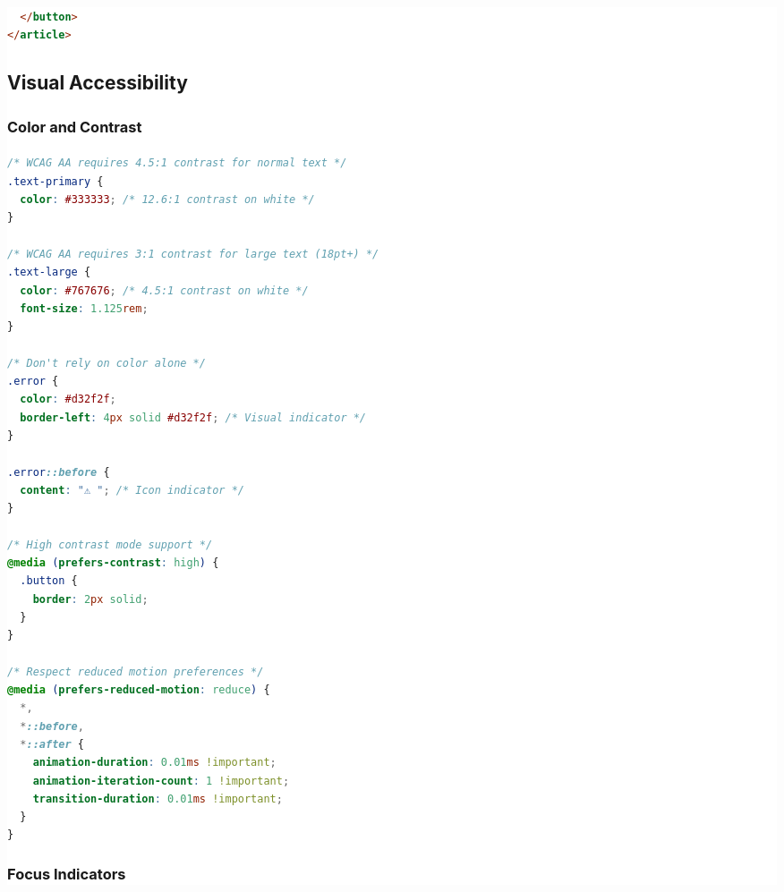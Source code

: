 ```html
  </button>
</article>
```

## Visual Accessibility

### Color and Contrast

```css
/* WCAG AA requires 4.5:1 contrast for normal text */
.text-primary {
  color: #333333; /* 12.6:1 contrast on white */
}

/* WCAG AA requires 3:1 contrast for large text (18pt+) */
.text-large {
  color: #767676; /* 4.5:1 contrast on white */
  font-size: 1.125rem;
}

/* Don't rely on color alone */
.error {
  color: #d32f2f;
  border-left: 4px solid #d32f2f; /* Visual indicator */
}

.error::before {
  content: "⚠ "; /* Icon indicator */
}

/* High contrast mode support */
@media (prefers-contrast: high) {
  .button {
    border: 2px solid;
  }
}

/* Respect reduced motion preferences */
@media (prefers-reduced-motion: reduce) {
  *,
  *::before,
  *::after {
    animation-duration: 0.01ms !important;
    animation-iteration-count: 1 !important;
    transition-duration: 0.01ms !important;
  }
}
```

### Focus Indicators
